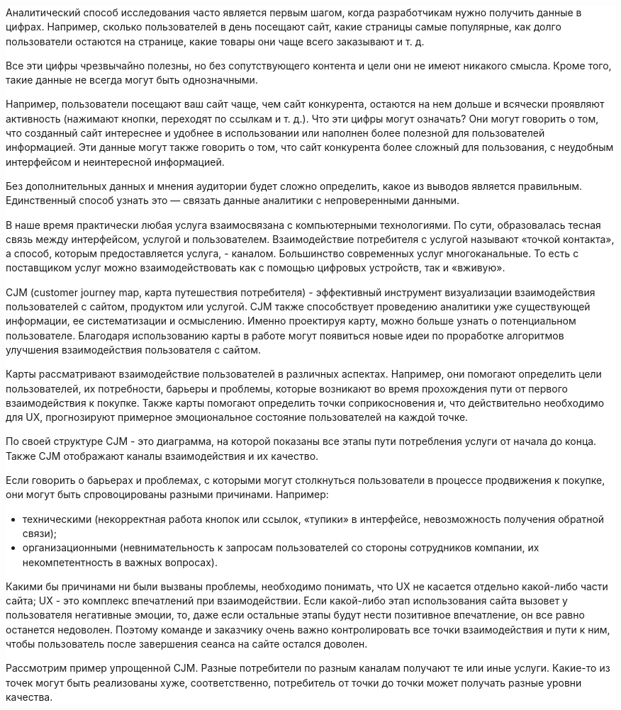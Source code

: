 Аналитический способ исследования часто является первым шагом, когда разработчикам нужно получить данные в цифрах. Например, сколько пользователей в день посещают сайт, какие страницы самые популярные, как долго пользователи остаются на странице, какие товары они чаще всего заказывают и т. д. 

Все эти цифры чрезвычайно полезны, но без сопутствующего контента и цели они не имеют никакого смысла. Кроме того, такие данные не всегда могут быть однозначными.

Например, пользователи посещают ваш сайт чаще, чем сайт конкурента, остаются на нем дольше и всячески проявляют активность (нажимают кнопки, переходят по ссылкам и т. д.). Что эти цифры могут означать? Они могут говорить о том, что созданный сайт интереснее и удобнее в использовании или наполнен более полезной для пользователей информацией. Эти данные могут также говорить о том, что сайт конкурента более сложный для пользования, с неудобным интерфейсом и неинтересной информацией.

Без дополнительных данных и мнения аудитории будет сложно определить, какое из выводов является правильным. Единственный способ узнать это — связать данные аналитики с непроверенными данными.

В наше время практически любая услуга взаимосвязана с компьютерными технологиями. По сути, образовалась тесная связь между интерфейсом, услугой и пользователем. Взаимодействие потребителя с услугой называют «точкой контакта», а способ, которым предоставляется услуга, - каналом. Большинство современных услуг многоканальные. То есть с поставщиком услуг можно взаимодействовать как с помощью цифровых устройств, так и «вживую».

CJM (customer journey map, карта путешествия потребителя) - эффективный инструмент визуализации взаимодействия пользователей с сайтом, продуктом или услугой. CJM также способствует проведению аналитики уже существующей информации, ее систематизации и осмыслению. Именно проектируя карту, можно больше узнать о потенциальном пользователе. Благодаря использованию карты в работе могут появиться новые идеи по проработке алгоритмов улучшения взаимодействия пользователя с сайтом.

Карты рассматривают взаимодействие пользователей в различных аспектах. Например, они помогают определить цели пользователей, их потребности, барьеры и проблемы, которые возникают во время прохождения пути от первого взаимодействия к покупке. Также карты помогают определить точки соприкосновения и, что действительно необходимо для UX, прогнозируют примерное эмоциональное состояние пользователей на каждой точке.

По своей структуре CJM - это диаграмма, на которой показаны все этапы пути потребления услуги от начала до конца. Также CJM отображают каналы взаимодействия и их качество.

Если говорить о барьерах и проблемах, с которыми могут столкнуться пользователи в процессе продвижения к покупке, они могут быть спровоцированы разными причинами. Например:

- техническими (некорректная работа кнопок или ссылок, «тупики» в интерфейсе, невозможность получения обратной связи);
- организационными (невнимательность к запросам пользователей со стороны сотрудников компании, их некомпетентность в важных вопросах).

Какими бы причинами ни были вызваны проблемы, необходимо понимать, что UX не касается отдельно какой-либо части сайта; UX - это комплекс впечатлений при взаимодействии. Если какой-либо этап использования сайта вызовет у пользователя негативные эмоции, то, даже если остальные этапы будут нести позитивное впечатление, он все равно останется недоволен. Поэтому команде и заказчику очень важно контролировать все точки взаимодействия и пути к ним, чтобы пользователь после завершения сеанса на сайте остался доволен.

Рассмотрим пример упрощенной CJM. Разные потребители по разным каналам получают те или иные услуги. Какие-то из точек могут быть реализованы хуже, соответственно, потребитель от точки до точки может получать разные уровни качества.
